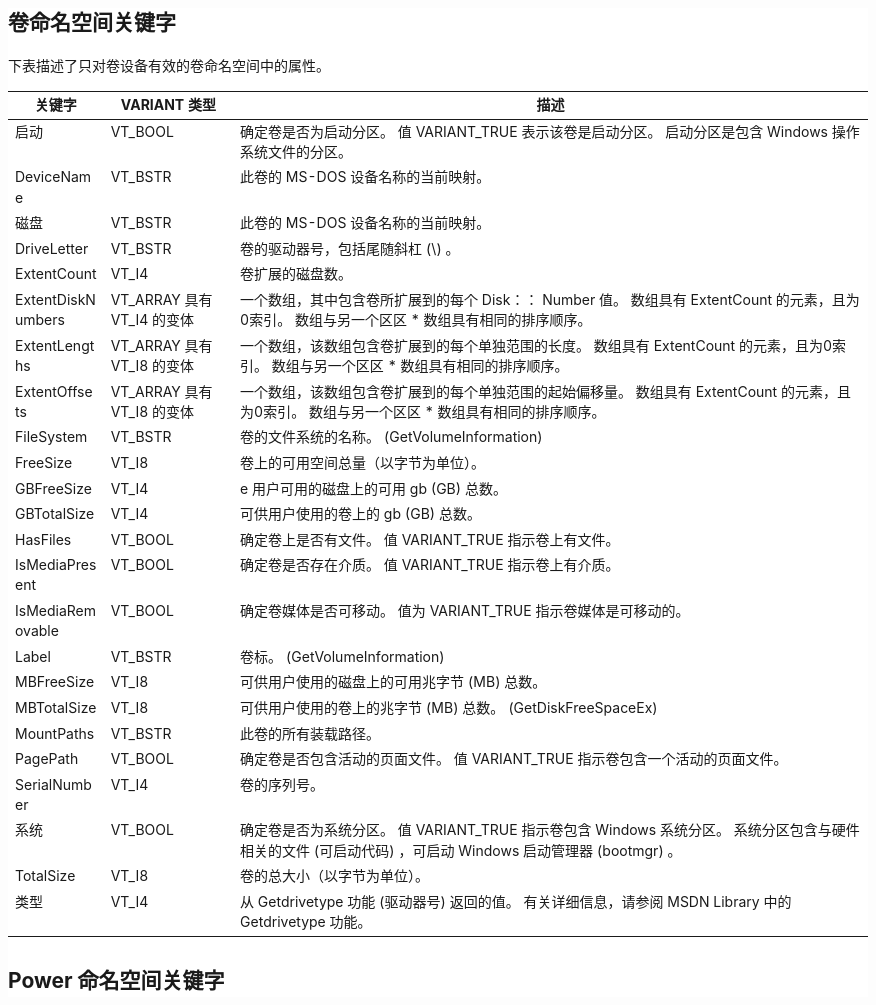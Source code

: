 
## <a name="volume-namespace-keywords"></a>卷命名空间关键字

下表描述了只对卷设备有效的卷命名空间中的属性。

|关键字|VARIANT 类型|描述|
|----|----|----|
|启动|VT_BOOL|确定卷是否为启动分区。 值 VARIANT_TRUE 表示该卷是启动分区。 启动分区是包含 Windows 操作系统文件的分区。|
|DeviceName|VT_BSTR|此卷的 MS-DOS 设备名称的当前映射。|
|磁盘|VT_BSTR|此卷的 MS-DOS 设备名称的当前映射。|
|DriveLetter|VT_BSTR|卷的驱动器号，包括尾随斜杠 (\\) 。|
|ExtentCount|VT_I4|卷扩展的磁盘数。|
|ExtentDiskNumbers|VT_ARRAY 具有 VT_I4 的变体|一个数组，其中包含卷所扩展到的每个 Disk：： Number 值。 数组具有 ExtentCount 的元素，且为0索引。 数组与另一个区区 * 数组具有相同的排序顺序。|
|ExtentLengths|VT_ARRAY 具有 VT_I8 的变体|一个数组，该数组包含卷扩展到的每个单独范围的长度。 数组具有 ExtentCount 的元素，且为0索引。 数组与另一个区区 * 数组具有相同的排序顺序。|
|ExtentOffsets|VT_ARRAY 具有 VT_I8 的变体|一个数组，该数组包含卷扩展到的每个单独范围的起始偏移量。 数组具有 ExtentCount 的元素，且为0索引。 数组与另一个区区 * 数组具有相同的排序顺序。|
|FileSystem|VT_BSTR|卷的文件系统的名称。  (GetVolumeInformation) |
|FreeSize|VT_I8|卷上的可用空间总量（以字节为单位）。|
|GBFreeSize|VT_I4|e 用户可用的磁盘上的可用 gb (GB) 总数。|
|GBTotalSize|VT_I4|可供用户使用的卷上的 gb (GB) 总数。|
|HasFiles|VT_BOOL|确定卷上是否有文件。 值 VARIANT_TRUE 指示卷上有文件。|
|IsMediaPresent|VT_BOOL|确定卷是否存在介质。 值 VARIANT_TRUE 指示卷上有介质。|
|IsMediaRemovable|VT_BOOL|确定卷媒体是否可移动。 值为 VARIANT_TRUE 指示卷媒体是可移动的。|
|Label|VT_BSTR|卷标。  (GetVolumeInformation) |
|MBFreeSize|VT_I8|可供用户使用的磁盘上的可用兆字节 (MB) 总数。|
|MBTotalSize|VT_I8|可供用户使用的卷上的兆字节 (MB) 总数。  (GetDiskFreeSpaceEx) |
|MountPaths|VT_BSTR|此卷的所有装载路径。|
|PagePath|VT_BOOL|确定卷是否包含活动的页面文件。 值 VARIANT_TRUE 指示卷包含一个活动的页面文件。|
|SerialNumber|VT_I4|卷的序列号。|
|系统|VT_BOOL|确定卷是否为系统分区。 值 VARIANT_TRUE 指示卷包含 Windows 系统分区。 系统分区包含与硬件相关的文件 (可启动代码) ，可启动 Windows 启动管理器 (bootmgr) 。|
|TotalSize|VT_I8|卷的总大小（以字节为单位）。|
|类型|VT_I4|从 Getdrivetype 功能 (驱动器号) 返回的值。 有关详细信息，请参阅 MSDN Library 中的 Getdrivetype 功能。|

## <a name="power-namespace-keywords"></a>Power 命名空间关键字
